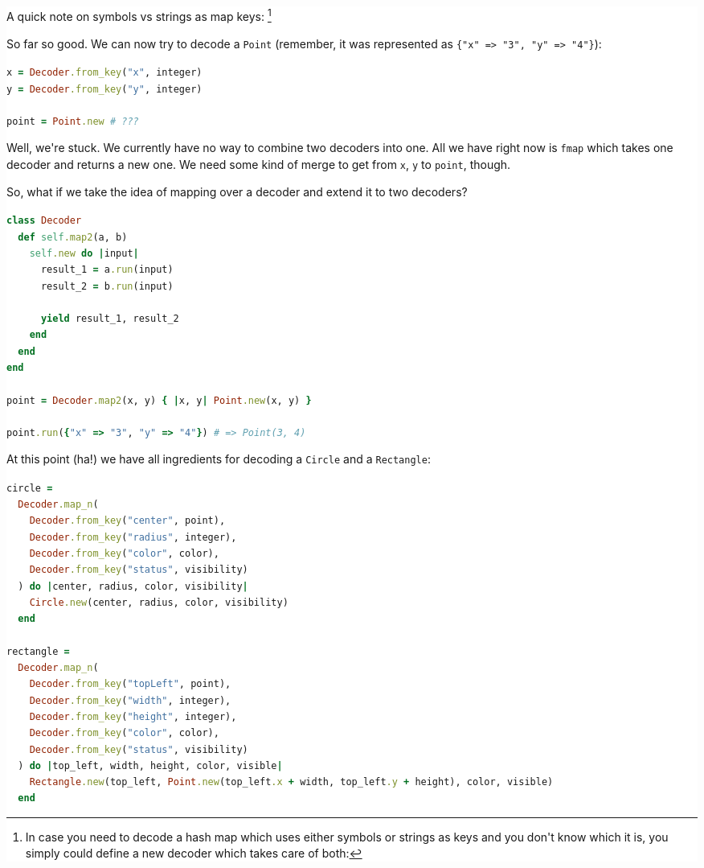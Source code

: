 A quick note on symbols vs strings as map keys: [^symbol-vs-string]

So far so good. We can now try to decode a `Point` (remember, it was
represented as `{"x" => "3", "y" => "4"}`):

```ruby
x = Decoder.from_key("x", integer)
y = Decoder.from_key("y", integer)

point = Point.new # ???
```

Well, we're stuck. We currently have no way to combine two decoders into one.
All we have right now is `fmap` which takes one decoder and returns a new
one. We need some kind of merge to get from `x`, `y` to `point`, though.

So, what if we take the idea of mapping over a decoder and extend it to two
decoders?

```ruby
class Decoder
  def self.map2(a, b)
    self.new do |input|
      result_1 = a.run(input)
      result_2 = b.run(input)

      yield result_1, result_2
    end
  end
end

point = Decoder.map2(x, y) { |x, y| Point.new(x, y) }

point.run({"x" => "3", "y" => "4"}) # => Point(3, 4)
```

At this point (ha!) we have all ingredients for decoding a `Circle` and a `Rectangle`:

```ruby
circle =
  Decoder.map_n(
    Decoder.from_key("center", point),
    Decoder.from_key("radius", integer),
    Decoder.from_key("color", color),
    Decoder.from_key("status", visibility)
  ) do |center, radius, color, visibility|
    Circle.new(center, radius, color, visibility)
  end

rectangle =
  Decoder.map_n(
    Decoder.from_key("topLeft", point),
    Decoder.from_key("width", integer),
    Decoder.from_key("height", integer),
    Decoder.from_key("color", color),
    Decoder.from_key("status", visibility)
  ) do |top_left, width, height, color, visible|
    Rectangle.new(top_left, Point.new(top_left.x + width, top_left.y + height), color, visible)
  end
```


[^wikiconversion]: [https://en.wikipedia.org/wiki/Type_conversion](https://en.wikipedia.org/wiki/Type_conversion)
[^success-definition]: TODO: See github-link for possible implementation of `Success` and
[^no-to-i]: I choose `Integer` instead of `to_i` since `to_i` returns `0` if it
[^fmap]: fmap historic mistake;
[^deadline]: Yes, this is a real-world example from integrating with an external system. Shit's gonna hit the fan in ~981 years.
[^type-system]: One might argue that a dynamically typed language like Ruby
[^fmap]: The name comes from the `Functor` typeclass in Haskell:
[^or-method]: [Built-in operators in Ruby](http://phrogz.net/ProgrammingRuby/language.html#operatorexpressions)
[^symbol-vs-string]: In case you need to decode a hash map which uses either symbols or strings as keys and you don't know which it is, you simply could define a new decoder which takes care of both:
[^trivial-implementation]: A result type and a decoder have roughly the same